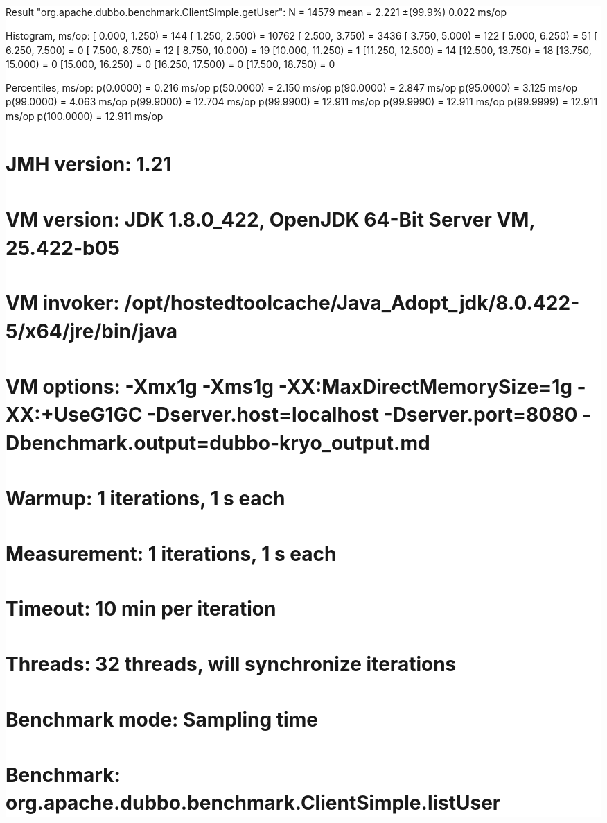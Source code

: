 Result "org.apache.dubbo.benchmark.ClientSimple.getUser":
  N = 14579
  mean =      2.221 ±(99.9%) 0.022 ms/op

  Histogram, ms/op:
    [ 0.000,  1.250) = 144 
    [ 1.250,  2.500) = 10762 
    [ 2.500,  3.750) = 3436 
    [ 3.750,  5.000) = 122 
    [ 5.000,  6.250) = 51 
    [ 6.250,  7.500) = 0 
    [ 7.500,  8.750) = 12 
    [ 8.750, 10.000) = 19 
    [10.000, 11.250) = 1 
    [11.250, 12.500) = 14 
    [12.500, 13.750) = 18 
    [13.750, 15.000) = 0 
    [15.000, 16.250) = 0 
    [16.250, 17.500) = 0 
    [17.500, 18.750) = 0 

  Percentiles, ms/op:
      p(0.0000) =      0.216 ms/op
     p(50.0000) =      2.150 ms/op
     p(90.0000) =      2.847 ms/op
     p(95.0000) =      3.125 ms/op
     p(99.0000) =      4.063 ms/op
     p(99.9000) =     12.704 ms/op
     p(99.9900) =     12.911 ms/op
     p(99.9990) =     12.911 ms/op
     p(99.9999) =     12.911 ms/op
    p(100.0000) =     12.911 ms/op


# JMH version: 1.21
# VM version: JDK 1.8.0_422, OpenJDK 64-Bit Server VM, 25.422-b05
# VM invoker: /opt/hostedtoolcache/Java_Adopt_jdk/8.0.422-5/x64/jre/bin/java
# VM options: -Xmx1g -Xms1g -XX:MaxDirectMemorySize=1g -XX:+UseG1GC -Dserver.host=localhost -Dserver.port=8080 -Dbenchmark.output=dubbo-kryo_output.md
# Warmup: 1 iterations, 1 s each
# Measurement: 1 iterations, 1 s each
# Timeout: 10 min per iteration
# Threads: 32 threads, will synchronize iterations
# Benchmark mode: Sampling time
# Benchmark: org.apache.dubbo.benchmark.ClientSimple.listUser
